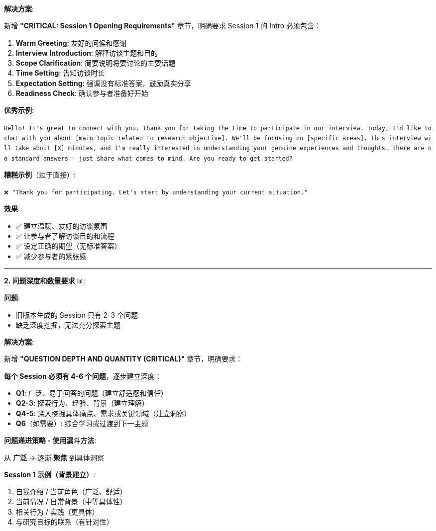**解决方案**:

新增 **"CRITICAL: Session 1 Opening Requirements"** 章节，明确要求 Session 1 的 Intro 必须包含：

1. **Warm Greeting**: 友好的问候和感谢
2. **Interview Introduction**: 解释访谈主题和目的
3. **Scope Clarification**: 简要说明将要讨论的主要话题
4. **Time Setting**: 告知访谈时长
5. **Expectation Setting**: 强调没有标准答案，鼓励真实分享
6. **Readiness Check**: 确认参与者准备好开始

**优秀示例**:
```
Hello! It's great to connect with you. Thank you for taking the time to participate in our interview. Today, I'd like to chat with you about [main topic related to research objective]. We'll be focusing on [specific areas]. This interview will take about [X] minutes, and I'm really interested in understanding your genuine experiences and thoughts. There are no standard answers - just share what comes to mind. Are you ready to get started?
```

**糟糕示例**（过于直接）:
```
❌ "Thank you for participating. Let's start by understanding your current situation."
```

**效果**:
- ✅ 建立温暖、友好的访谈氛围
- ✅ 让参与者了解访谈目的和流程
- ✅ 设定正确的期望（无标准答案）
- ✅ 减少参与者的紧张感

---

**2. 问题深度和数量要求** 📊:

**问题**:
- 旧版本生成的 Session 只有 2-3 个问题
- 缺乏深度挖掘，无法充分探索主题

**解决方案**:

新增 **"QUESTION DEPTH AND QUANTITY (CRITICAL)"** 章节，明确要求：

**每个 Session 必须有 4-6 个问题**，逐步建立深度：

- **Q1**: 广泛、易于回答的问题（建立舒适感和信任）
- **Q2-3**: 探索行为、经验、背景（建立理解）
- **Q4-5**: 深入挖掘具体痛点、需求或关键领域（建立洞察）
- **Q6**（如需要）: 综合学习或过渡到下一主题

**问题递进策略 - 使用漏斗方法**:

从 **广泛** → 逐渐 **聚焦** 到具体洞察

**Session 1 示例（背景建立）**:
1. 自我介绍 / 当前角色（广泛、舒适）
2. 当前情况 / 日常背景（中等具体性）
3. 相关行为 / 实践（更具体）
4. 与研究目标的联系（有针对性）

